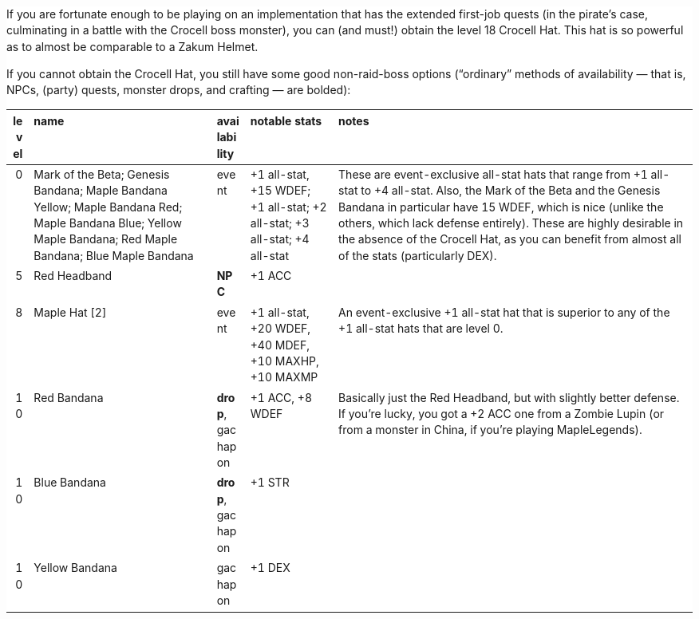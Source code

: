 If you are fortunate enough to be playing on an implementation that has the
extended first-job quests (in the pirate&rsquo;s case, culminating in a battle
with the Crocell boss monster), you can (and must!) obtain the level 18 Crocell
Hat. This hat is so powerful as to almost be comparable to a Zakum Helmet.

If you cannot obtain the Crocell Hat, you still have some good non-raid-boss
options (&ldquo;ordinary&rdquo; methods of availability &mdash; that is, NPCs,
(party) quests, monster drops, and crafting &mdash; are bolded):

| level | name                                                                                                                                                        | availability       | notable stats                                                             | notes                                                                                                                                                                                                                                                                                                                                                                |
| ----: | :---------------------------------------------------------------------------------------------------------------------------------------------------------- | :----------------- | :------------------------------------------------------------------------ | :------------------------------------------------------------------------------------------------------------------------------------------------------------------------------------------------------------------------------------------------------------------------------------------------------------------------------------------------------------------- |
|     0 | Mark of the Beta; Genesis Bandana; Maple Bandana Yellow; Maple Bandana Red; Maple Bandana Blue; Yellow Maple Bandana; Red Maple Bandana; Blue Maple Bandana | event              | +1 all-stat, +15 WDEF; +1 all-stat; +2 all-stat; +3 all-stat; +4 all-stat | These are event-exclusive all-stat hats that range from +1 all-stat to +4 all-stat. Also, the Mark of the Beta and the Genesis Bandana in particular have 15 WDEF, which is nice (unlike the others, which lack defense entirely). These are highly desirable in the absence of the Crocell Hat, as you can benefit from almost all of the stats (particularly DEX). |
|     5 | Red Headband                                                                                                                                                | **NPC**            | +1 ACC                                                                    |                                                                                                                                                                                                                                                                                                                                                                      |
|     8 | Maple Hat \[2\]                                                                                                                                             | event              | +1 all-stat, +20 WDEF, +40 MDEF, +10 MAXHP, +10 MAXMP                     | An event-exclusive +1 all-stat hat that is superior to any of the +1 all-stat hats that are level 0.                                                                                                                                                                                                                                                                 |
|    10 | Red Bandana                                                                                                                                                 | **drop**, gachapon | +1 ACC, +8 WDEF                                                           | Basically just the Red Headband, but with slightly better defense. If you&rsquo;re lucky, you got a +2 ACC one from a Zombie Lupin (or from a monster in China, if you&rsquo;re playing MapleLegends).                                                                                                                                                               |
|    10 | Blue Bandana                                                                                                                                                | **drop**, gachapon | +1 STR                                                                    |                                                                                                                                                                                                                                                                                                                                                                      |
|    10 | Yellow Bandana                                                                                                                                              | gachapon           | +1 DEX                                                                    |                                                                                                                                                                                                                                                                                                                                                                      |

[mage]: https://forum.maplelegends.com/index.php?threads/guide-how-to-become-a-living-meme-the-str-corsair-mage-edition.30653/